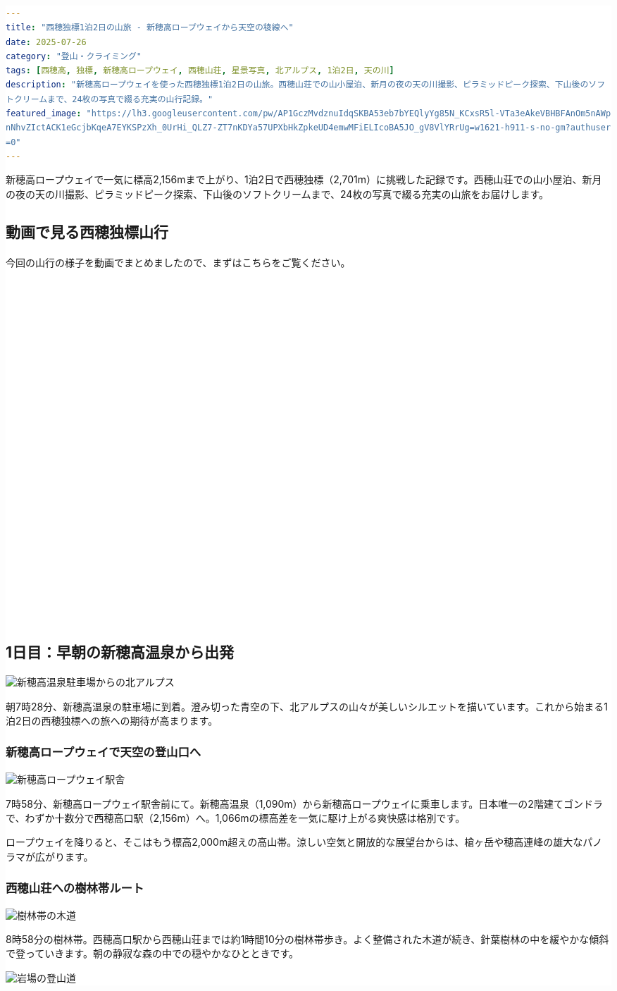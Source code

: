 ```yaml
---
title: "西穂独標1泊2日の山旅 - 新穂高ロープウェイから天空の稜線へ"
date: 2025-07-26
category: "登山・クライミング"
tags: [西穂高, 独標, 新穂高ロープウェイ, 西穂山荘, 星景写真, 北アルプス, 1泊2日, 天の川]
description: "新穂高ロープウェイを使った西穂独標1泊2日の山旅。西穂山荘での山小屋泊、新月の夜の天の川撮影、ピラミッドピーク探索、下山後のソフトクリームまで、24枚の写真で綴る充実の山行記録。"
featured_image: "https://lh3.googleusercontent.com/pw/AP1GczMvdznuIdqSKBA53eb7bYEQlyYg85N_KCxsR5l-VTa3eAkeVBHBFAnOm5nAWpnNhvZIctACK1eGcjbKqeA7EYKSPzXh_0UrHi_QLZ7-ZT7nKDYa57UPXbHkZpkeUD4emwMFiELIcoBA5JO_gV8VlYRrUg=w1621-h911-s-no-gm?authuser=0"
---
```





新穂高ロープウェイで一気に標高2,156mまで上がり、1泊2日で西穂独標（2,701m）に挑戦した記録です。西穂山荘での山小屋泊、新月の夜の天の川撮影、ピラミッドピーク探索、下山後のソフトクリームまで、24枚の写真で綴る充実の山旅をお届けします。

## 動画で見る西穂独標山行

今回の山行の様子を動画でまとめましたので、まずはこちらをご覧ください。

<div style="position: relative; width: 100%; height: 0; padding-bottom: 56.25%; margin: 1rem 0;">
<iframe style="position: absolute; top: 0; left: 0; width: 100%; height: 100%; border-radius: 8px;" src="https://www.youtube.com/embed/BcqHgICsHf0" title="西穂独標1泊2日の山旅 動画" frameborder="0" allow="accelerometer; autoplay; clipboard-write; encrypted-media; gyroscope; picture-in-picture; web-share" allowfullscreen></iframe>
</div>

## 1日目：早朝の新穂高温泉から出発

![新穂高温泉駐車場からの北アルプス](https://lh3.googleusercontent.com/pw/AP1GczM-M8m0XEuL5UpEUri5dMuC3BEOgSGm8wfjscyObp_OT4MiLX5B-bNL5fcaE7za8LaAbuBvM4QKEHo8CVRz4uYw7TkkyrVTnhwEFRZ5wtEgrVlHzeEDYu4XWSU1aI_Z4x2N7MeA7CibHKG6hOcLCebtyw=w1621-h911-s-no-gm?authuser=0)

朝7時28分、新穂高温泉の駐車場に到着。澄み切った青空の下、北アルプスの山々が美しいシルエットを描いています。これから始まる1泊2日の西穂独標への旅への期待が高まります。

### 新穂高ロープウェイで天空の登山口へ

![新穂高ロープウェイ駅舎](https://lh3.googleusercontent.com/pw/AP1GczNAvHoZ1OAWGSDwx9x_jlVznVwR0gX5SaWo0LBHVHwMhJrz_4tGeIcvdiYPo5FEXKyyKj52ubLDwu9B1MscXw1V_jwi3y2nV0R9DsJhcqwPH9FrgF6rXLG2YEuJ6ntghsJSUlB0tT_fmDMWEgmt7I8vmQ=w1621-h911-s-no-gm?authuser=0)

7時58分、新穂高ロープウェイ駅舎前にて。新穂高温泉（1,090m）から新穂高ロープウェイに乗車します。日本唯一の2階建てゴンドラで、わずか十数分で西穂高口駅（2,156m）へ。1,066mの標高差を一気に駆け上がる爽快感は格別です。

ロープウェイを降りると、そこはもう標高2,000m超えの高山帯。涼しい空気と開放的な展望台からは、槍ヶ岳や穂高連峰の雄大なパノラマが広がります。

### 西穂山荘への樹林帯ルート

![樹林帯の木道](https://lh3.googleusercontent.com/pw/AP1GczMYEIMTCCBCGGRwezg4ouAGsTAaFeVJLYiFKMK1jmbNZSsJGMhDIGEBZslXfl2ph7qn3TjGKDCHQaUQzflC8Y8zWTbaCuJkhut6qn0cLXN0wBBtls1M18jhemqItwRn0_kptEXmZnZrYHC7Gjk3CdPhgw=w1621-h911-s-no-gm?authuser=0)

8時58分の樹林帯。西穂高口駅から西穂山荘までは約1時間10分の樹林帯歩き。よく整備された木道が続き、針葉樹林の中を緩やかな傾斜で登っていきます。朝の静寂な森の中での穏やかなひとときです。

![岩場の登山道](https://lh3.googleusercontent.com/pw/AP1GczN4cqlvqeDAplj_A1_075pRcfII4LWd3-DykMs6nB72ka8y6ISSNKnN2-h4bweUKy6St_OqlvQJmvWBlfBBYk7CTr9GPdXHXYbBCsMk7jSG5p_ks0R4ZJ5eOGc7fcGRRLRGupQNYp-xzt667KI5KNl1wQ=w1621-h911-s-no-gm?authuser=0)
